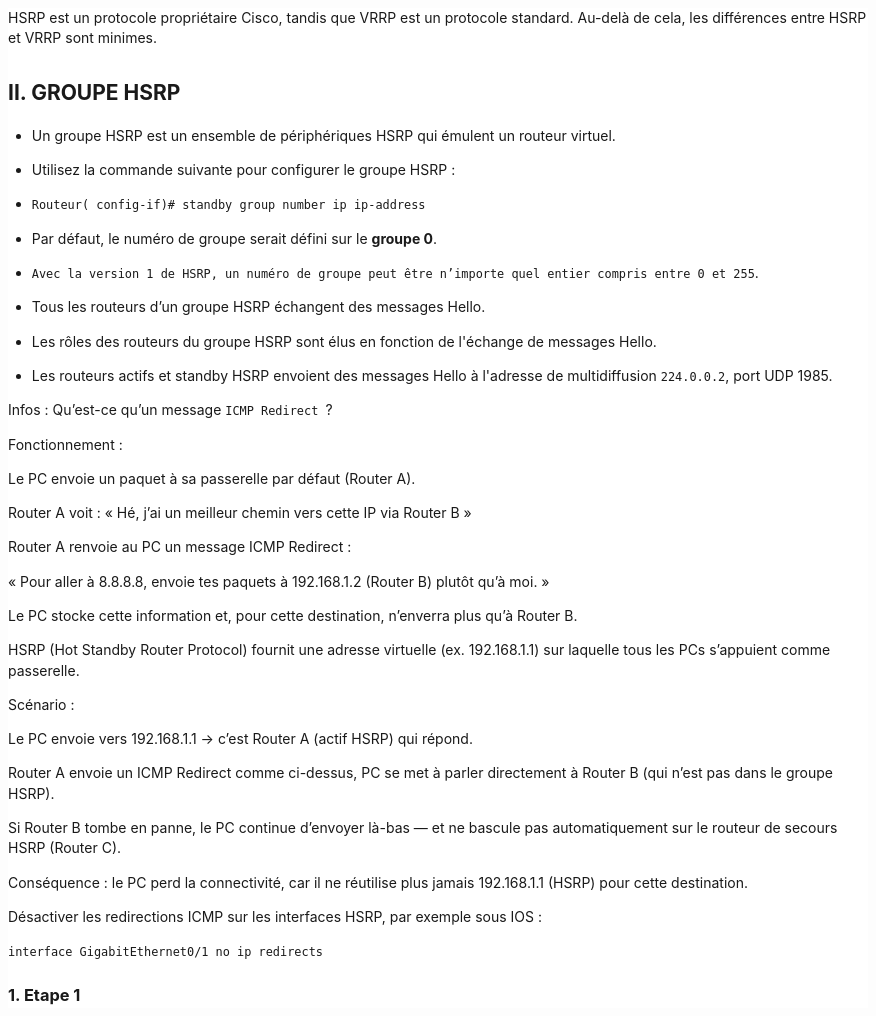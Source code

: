 HSRP est un protocole propriétaire Cisco, tandis que VRRP est un protocole standard. Au-delà de cela, les différences entre HSRP et VRRP sont minimes.


## II. GROUPE HSRP

- Un groupe HSRP est un ensemble de périphériques HSRP qui émulent un routeur virtuel.

- Utilisez la commande suivante pour configurer le groupe HSRP :

- `Routeur( config-if)# standby group number ip ip-address`

- Par défaut, le numéro de groupe serait défini sur le **groupe 0**.

- `Avec la version 1 de HSRP, un numéro de groupe peut être n’importe quel entier compris entre 0 et 255`.

- Tous les routeurs d’un groupe HSRP échangent des messages Hello.

- Les rôles des routeurs du groupe HSRP sont élus en fonction de l'échange de messages Hello.

- Les routeurs actifs et standby HSRP envoient des messages Hello à l'adresse de multidiffusion `224.0.0.2`, port UDP 1985.

Infos : Qu’est-ce qu’un message `ICMP Redirect `? 

Fonctionnement :

Le PC envoie un paquet à sa passerelle par défaut (Router A).

Router A voit : « Hé, j’ai un meilleur chemin vers cette IP via Router B »

Router A renvoie au PC un message ICMP Redirect :

« Pour aller à 8.8.8.8, envoie tes paquets à 192.168.1.2 (Router B) plutôt qu’à moi. »

Le PC stocke cette information et, pour cette destination, n’enverra plus qu’à Router B.

HSRP (Hot Standby Router Protocol) fournit une adresse virtuelle (ex. 192.168.1.1) sur laquelle tous les PCs s’appuient comme passerelle.

Scénario :

Le PC envoie vers 192.168.1.1 → c’est Router A (actif HSRP) qui répond.

Router A envoie un ICMP Redirect comme ci-dessus, PC se met à parler directement à Router B (qui n’est pas dans le groupe HSRP).

Si Router B tombe en panne, le PC continue d’envoyer là-bas — et ne bascule pas automatiquement sur le routeur de secours HSRP (Router C).

Conséquence : le PC perd la connectivité, car il ne réutilise plus jamais 192.168.1.1 (HSRP) pour cette destination.

Désactiver les redirections ICMP sur les interfaces HSRP, par exemple sous IOS :

`interface GigabitEthernet0/1
  no ip redirects`

  ### 1. Etape 1
